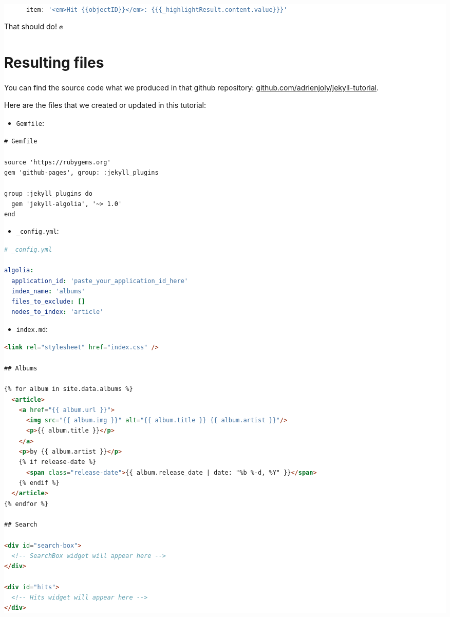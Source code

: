 ```js
      item: '<em>Hit {{objectID}}</em>: {{{_highlightResult.content.value}}}'
```

That should do! ✊


# Resulting files

You can find the source code what we produced in that github repository: [github.com/adrienjoly/jekyll-tutorial](https://github.com/adrienjoly/jekyll-tutorial).

Here are the files that we created or updated in this tutorial:

- `Gemfile`:

```Gemfile
# Gemfile

source 'https://rubygems.org'
gem 'github-pages', group: :jekyll_plugins

group :jekyll_plugins do
  gem 'jekyll-algolia', '~> 1.0'
end
```

- `_config.yml`:

```yaml
# _config.yml

algolia:
  application_id: 'paste_your_application_id_here'
  index_name: 'albums'
  files_to_exclude: []
  nodes_to_index: 'article'
```

- `index.md`:

```html
<link rel="stylesheet" href="index.css" />

## Albums

{% for album in site.data.albums %}
  <article>
    <a href="{{ album.url }}">
      <img src="{{ album.img }}" alt="{{ album.title }} {{ album.artist }}"/>
      <p>{{ album.title }}</p>
    </a>
    <p>by {{ album.artist }}</p>
    {% if release-date %}
      <span class="release-date">{{ album.release_date | date: "%b %-d, %Y" }}</span>
    {% endif %}
  </article>
{% endfor %}

## Search

<div id="search-box">
  <!-- SearchBox widget will appear here -->
</div>

<div id="hits">
  <!-- Hits widget will appear here -->
</div>
```